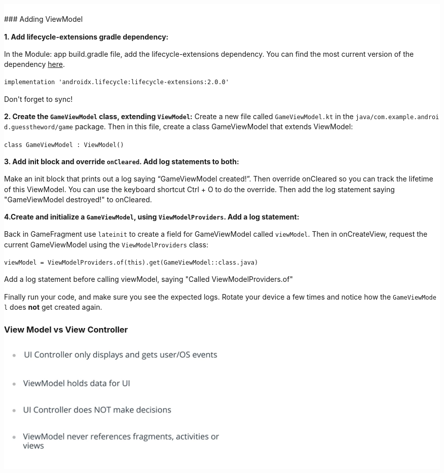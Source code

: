<br>
### Adding ViewModel
<div class="index-module--markdown--2MdcR ureact-markdown ">
<p><strong>1. Add lifecycle-extensions gradle dependency:</strong></p>
<p>In the Module: app build.gradle file, add the lifecycle-extensions dependency. You can find the most current version of the dependency <a target="_blank" href="https://developer.android.com/jetpack/androidx/releases/lifecycle#declaring_dependencies">here</a>.</p>
<pre><code><span class="hljs-title">implementation</span> <span class="hljs-string">'androidx.lifecycle:lifecycle-extensions:2.0.0'</span> 
</code></pre><p>Don't forget to sync!</p>
<p><strong>2. Create the <code>GameViewModel</code> class, extending <code>ViewModel</code>:</strong>
Create a new file called <code>GameViewModel.kt</code> in the <code>java/com.example.android.guesstheword/game</code> package. Then in this file, create a class GameViewModel that extends ViewModel:</p>
<pre><code><span class="hljs-class"><span class="hljs-keyword">class</span> <span class="hljs-title">GameViewModel</span> : <span class="hljs-title">ViewModel</span>()</span>
</code></pre><p><strong>3. Add init block and override <code>onCleared</code>.  Add log statements to both:</strong> </p>
<p>Make an init block that prints out a log saying “GameViewModel created!”.  Then override onCleared so you can track the lifetime of this ViewModel. You can use the keyboard shortcut Ctrl + O to do the override. Then add the log statement saying "GameViewModel destroyed!" to onCleared.</p>
<p><strong>4.Create and initialize a <code>GameViewModel</code>, using <code>ViewModelProviders</code>.  Add a log statement:</strong> </p>
<p>Back in GameFragment use <code>lateinit</code> to create a field for GameViewModel called <code>viewModel</code>. Then in onCreateView, request the current GameViewModel using the <code>ViewModelProviders</code> class:</p>
<pre><code>viewModel = ViewModelProviders.<span class="hljs-keyword">of</span>(<span class="hljs-keyword">this</span>).get(<span class="hljs-attribute">GameViewModel</span>::<span class="hljs-class"><span class="hljs-keyword">class</span>.<span class="hljs-title">java</span>)</span>
</code></pre><p>Add a log statement before calling viewModel, saying "Called ViewModelProviders.of"</p>
<p>Finally run your code, and make sure you see the expected logs. Rotate your device a few times and notice how the <code>GameViewModel</code> does <strong>not</strong> get created again. </p>

</div>

### View Model vs View Controller
![](ViewModelvsViewController.png)
